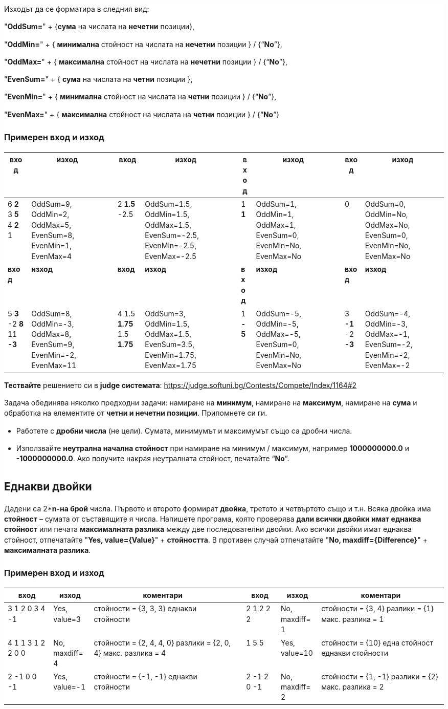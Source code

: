 Изходът да се форматира в следния вид:

"**OddSum=**" + {**сума** на числата на **нечетни** позиции},

"**OddMin=**" + { **минимална** стойност на числата на **нечетни** позиции } /
{“**No**”},

"**OddMax=**" + { **максимална** стойност на числата на **нечетни** позиции } /
{“**No**”},

"**EvenSum=**" + { **сума** на числата на **четни** позиции },

"**EvenMin=**" + { **минимална** стойност на числата на **четни** позиции } /
{“**No**”},

"**EvenMax=**" + { **максимална** стойност на числата на **четни** позиции } /
{“**No**”}

### Примерен вход и изход

| **вход**                   | **изход**                                                        |   | **вход**                    | **изход**                                                                    |   | **вход** | **изход**                                                          |   | **вход**           | **изход**                                                           |
|----------------------------|------------------------------------------------------------------|---|-----------------------------|------------------------------------------------------------------------------|---|----------|--------------------------------------------------------------------|---|--------------------|---------------------------------------------------------------------|
| 6 **2** 3 **5** 4 **2** 1  | OddSum=9, OddMin=2, OddMax=5, EvenSum=8, EvenMin=1, EvenMax=4    |   | 2 **1.5** -2.5              | OddSum=1.5, OddMin=1.5, OddMax=1.5, EvenSum=-2.5, EvenMin=-2.5, EvenMax=-2.5 |   | 1 **1**  | OddSum=1, OddMin=1, OddMax=1, EvenSum=0, EvenMin=No, EvenMax=No    |   | 0                  | OddSum=0, OddMin=No, OddMax=No, EvenSum=0, EvenMin=No, EvenMax=No   |
| **вход**                   | **изход**                                                        |   | **вход**                    | **изход**                                                                    |   | **вход** | **изход**                                                          |   | **вход**           | **изход**                                                           |
| 5 **3** -2 **8** 11 **-3** | OddSum=8, OddMin=-3, OddMax=8, EvenSum=9, EvenMin=-2, EvenMax=11 |   | 4 1.5 **1.75** 1.5 **1.75** | OddSum=3, OddMin=1.5, OddMax=1.5, EvenSum=3.5, EvenMin=1.75, EvenMax=1.75    |   | 1 **-5** | OddSum=-5, OddMin=-5, OddMax=-5, EvenSum=0, EvenMin=No, EvenMax=No |   | 3 **-1** -2 **-3** | OddSum=-4, OddMin=-3, OddMax=-1, EvenSum=-2, EvenMin=-2, EvenMax=-2 |

**Тествайте** решението си в **judge системата**:
<https://judge.softuni.bg/Contests/Compete/Index/1164#2>

Задача обединява няколко предходни задачи: намиране на **минимум**, намиране на
**максимум**, намиране на **сума** и обработка на елементите от **четни и
нечетни позиции**. Припомнете си ги.

-   Работете с **дробни числа** (не цели). Сумата, минимумът и максимумът също
    са дробни числа.

-   Използвайте **неутрална начална стойност** при намиране на минимум /
    максимум, например **1000000000.0** и **-1000000000.0**. Ако получите накрая
    неутралната стойност, печатайте “**No**”.

Еднакви двойки
--------------

Дадени са 2\***n-на брой** числа. Първото и второто формират **двойка**, третото
и четвъртото също и т.н. Всяка двойка има **стойност** – сумата от съставящите я
числа. Напишете програма, която проверява **дали всички двойки имат еднаква
стойност** или печата **максималната разлика** между две последователни двойки.
Ако всички двойки имат еднаква стойност, отпечатайте "**Yes, value={Value}**" +
**стойността**. В противен случай отпечатайте "**No, maxdiff={Difference}**" +
**максималната разлика**.

### Примерен вход и изход

| **вход**          | **изход**     | **коментари**                                                  |   | **вход**    | **изход**     | **коментари**                                       |
|-------------------|---------------|----------------------------------------------------------------|---|-------------|---------------|-----------------------------------------------------|
| 3 1 2 0 3 4 -1    | Yes, value=3  | стойности = {3, 3, 3} еднакви стойности                        |   | 2 1 2 2 2   | No, maxdiff=1 | стойности = {3, 4} разлики = {1} макс. разлика = 1  |
| 4 1 1 3 1 2 2 0 0 | No, maxdiff=4 | стойности = {2, 4, 4, 0} разлики = {2, 0, 4} макс. разлика = 4 |   | 1 5 5       | Yes, value=10 | стойности = {10} една стойност еднакви стойности    |
| 2 -1 0 0 -1       | Yes, value=-1 | стойности = {-1, -1} еднакви стойности                         |   | 2 -1 2 0 -1 | No, maxdiff=2 | стойности = {1, -1} разлики = {2} макс. разлика = 2 |
